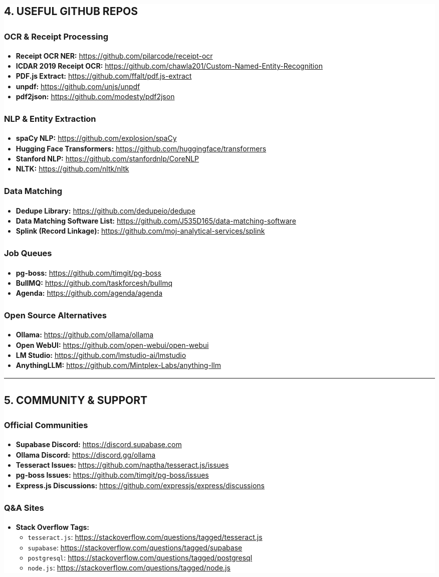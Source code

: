 
## 4. USEFUL GITHUB REPOS

### OCR & Receipt Processing
- **Receipt OCR NER:** https://github.com/pilarcode/receipt-ocr
- **ICDAR 2019 Receipt OCR:** https://github.com/chawla201/Custom-Named-Entity-Recognition
- **PDF.js Extract:** https://github.com/ffalt/pdf.js-extract
- **unpdf:** https://github.com/unjs/unpdf
- **pdf2json:** https://github.com/modesty/pdf2json

### NLP & Entity Extraction
- **spaCy NLP:** https://github.com/explosion/spaCy
- **Hugging Face Transformers:** https://github.com/huggingface/transformers
- **Stanford NLP:** https://github.com/stanfordnlp/CoreNLP
- **NLTK:** https://github.com/nltk/nltk

### Data Matching
- **Dedupe Library:** https://github.com/dedupeio/dedupe
- **Data Matching Software List:** https://github.com/J535D165/data-matching-software
- **Splink (Record Linkage):** https://github.com/moj-analytical-services/splink

### Job Queues
- **pg-boss:** https://github.com/timgit/pg-boss
- **BullMQ:** https://github.com/taskforcesh/bullmq
- **Agenda:** https://github.com/agenda/agenda

### Open Source Alternatives
- **Ollama:** https://github.com/ollama/ollama
- **Open WebUI:** https://github.com/open-webui/open-webui
- **LM Studio:** https://github.com/lmstudio-ai/lmstudio
- **AnythingLLM:** https://github.com/Mintplex-Labs/anything-llm

---

## 5. COMMUNITY & SUPPORT

### Official Communities
- **Supabase Discord:** https://discord.supabase.com
- **Ollama Discord:** https://discord.gg/ollama
- **Tesseract Issues:** https://github.com/naptha/tesseract.js/issues
- **pg-boss Issues:** https://github.com/timgit/pg-boss/issues
- **Express.js Discussions:** https://github.com/expressjs/express/discussions

### Q&A Sites
- **Stack Overflow Tags:**
  - `tesseract.js`: https://stackoverflow.com/questions/tagged/tesseract.js
  - `supabase`: https://stackoverflow.com/questions/tagged/supabase
  - `postgresql`: https://stackoverflow.com/questions/tagged/postgresql
  - `node.js`: https://stackoverflow.com/questions/tagged/node.js
